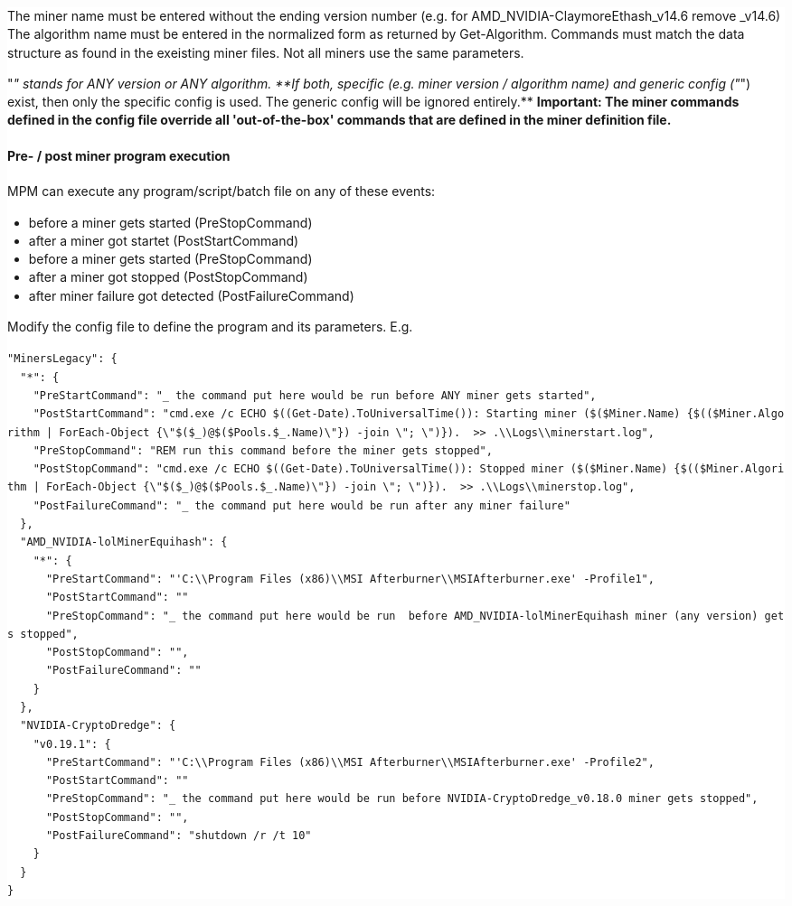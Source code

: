 The miner name must be entered without the ending version number (e.g. for AMD_NVIDIA-ClaymoreEthash_v14.6 remove _v14.6)
The algorithm name must be entered in the normalized form as returned by Get-Algorithm.
Commands must match the data structure as found in the exeisting miner files. Not all miners use the same parameters.

"*" stands for ANY version or ANY algorithm.
**If both, specific (e.g. miner version / algorithm name) and generic config ("*") exist, then only the specific config is used. The generic config will be ignored entirely.**
**Important: The miner commands defined in the config file override all 'out-of-the-box' commands that are defined in the miner definition file.**

#### Pre- / post miner program execution
MPM can execute any program/script/batch file on any of these events:

- before a miner gets started (PreStopCommand)
- after a miner got startet (PostStartCommand)
- before a miner gets started (PreStopCommand)
- after a miner got stopped (PostStopCommand)
- after miner failure got detected (PostFailureCommand)

Modify the config file to define the program and its parameters. E.g.

    "MinersLegacy": {
      "*": {
        "PreStartCommand": "_ the command put here would be run before ANY miner gets started",
        "PostStartCommand": "cmd.exe /c ECHO $((Get-Date).ToUniversalTime()): Starting miner ($($Miner.Name) {$(($Miner.Algorithm | ForEach-Object {\"$($_)@$($Pools.$_.Name)\"}) -join \"; \")}).  >> .\\Logs\\minerstart.log",
        "PreStopCommand": "REM run this command before the miner gets stopped",
        "PostStopCommand": "cmd.exe /c ECHO $((Get-Date).ToUniversalTime()): Stopped miner ($($Miner.Name) {$(($Miner.Algorithm | ForEach-Object {\"$($_)@$($Pools.$_.Name)\"}) -join \"; \")}).  >> .\\Logs\\minerstop.log",
        "PostFailureCommand": "_ the command put here would be run after any miner failure"
      },
      "AMD_NVIDIA-lolMinerEquihash": {
        "*": {
          "PreStartCommand": "'C:\\Program Files (x86)\\MSI Afterburner\\MSIAfterburner.exe' -Profile1",
          "PostStartCommand": ""
          "PreStopCommand": "_ the command put here would be run  before AMD_NVIDIA-lolMinerEquihash miner (any version) gets stopped",
          "PostStopCommand": "",
          "PostFailureCommand": ""
        }
      },
      "NVIDIA-CryptoDredge": {
        "v0.19.1": {
          "PreStartCommand": "'C:\\Program Files (x86)\\MSI Afterburner\\MSIAfterburner.exe' -Profile2",
          "PostStartCommand": ""
          "PreStopCommand": "_ the command put here would be run before NVIDIA-CryptoDredge_v0.18.0 miner gets stopped",
          "PostStopCommand": "",
          "PostFailureCommand": "shutdown /r /t 10"
        }
      }
    }
